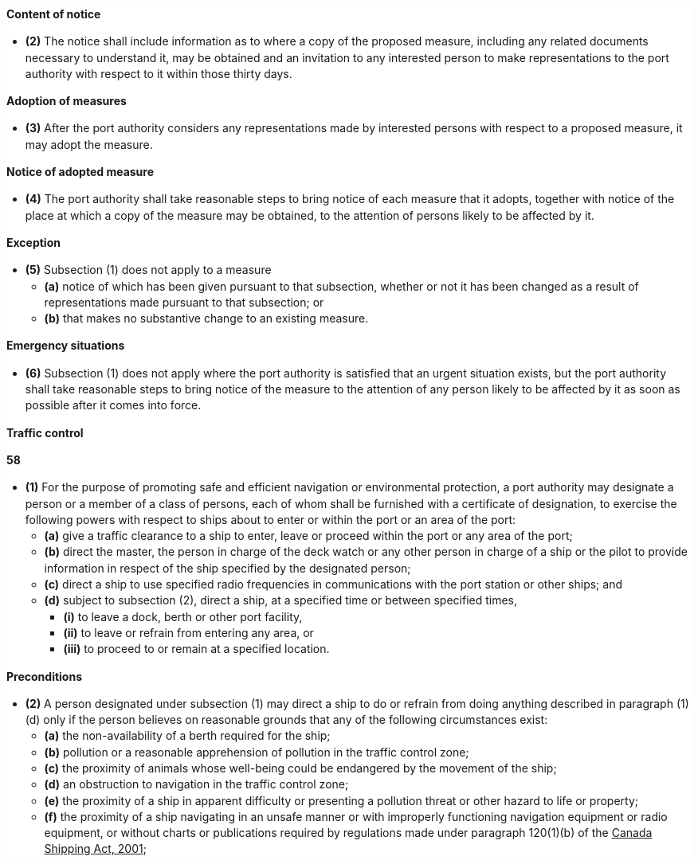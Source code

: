 **Content of notice**

- **(2)** The notice shall include information as to where a copy of the proposed measure, including any related documents necessary to understand it, may be obtained and an invitation to any interested person to make representations to the port authority with respect to it within those thirty days.

**Adoption of measures**

- **(3)** After the port authority considers any representations made by interested persons with respect to a proposed measure, it may adopt the measure.

**Notice of adopted measure**

- **(4)** The port authority shall take reasonable steps to bring notice of each measure that it adopts, together with notice of the place at which a copy of the measure may be obtained, to the attention of persons likely to be affected by it.

**Exception**

- **(5)** Subsection (1) does not apply to a measure
	- **(a)** notice of which has been given pursuant to that subsection, whether or not it has been changed as a result of representations made pursuant to that subsection; or
	- **(b)** that makes no substantive change to an existing measure.

**Emergency situations**

- **(6)** Subsection (1) does not apply where the port authority is satisfied that an urgent situation exists, but the port authority shall take reasonable steps to bring notice of the measure to the attention of any person likely to be affected by it as soon as possible after it comes into force.




**Traffic control**

**58** 

- **(1)** For the purpose of promoting safe and efficient navigation or environmental protection, a port authority may designate a person or a member of a class of persons, each of whom shall be furnished with a certificate of designation, to exercise the following powers with respect to ships about to enter or within the port or an area of the port:
	- **(a)** give a traffic clearance to a ship to enter, leave or proceed within the port or any area of the port;
	- **(b)** direct the master, the person in charge of the deck watch or any other person in charge of a ship or the pilot to provide information in respect of the ship specified by the designated person;
	- **(c)** direct a ship to use specified radio frequencies in communications with the port station or other ships; and
	- **(d)** subject to subsection (2), direct a ship, at a specified time or between specified times,
		- **(i)** to leave a dock, berth or other port facility,
		- **(ii)** to leave or refrain from entering any area, or
		- **(iii)** to proceed to or remain at a specified location.

**Preconditions**

- **(2)** A person designated under subsection (1) may direct a ship to do or refrain from doing anything described in paragraph (1)(d) only if the person believes on reasonable grounds that any of the following circumstances exist:
	- **(a)** the non-availability of a berth required for the ship;
	- **(b)** pollution or a reasonable apprehension of pollution in the traffic control zone;
	- **(c)** the proximity of animals whose well-being could be endangered by the movement of the ship;
	- **(d)** an obstruction to navigation in the traffic control zone;
	- **(e)** the proximity of a ship in apparent difficulty or presenting a pollution threat or other hazard to life or property;
	- **(f)** the proximity of a ship navigating in an unsafe manner or with improperly functioning navigation equipment or radio equipment, or without charts or publications required by regulations made under paragraph 120(1)(b) of the [Canada Shipping Act, 2001](/en/Acts/Statutes%20of%20Canada/2001/c.%2026.md);